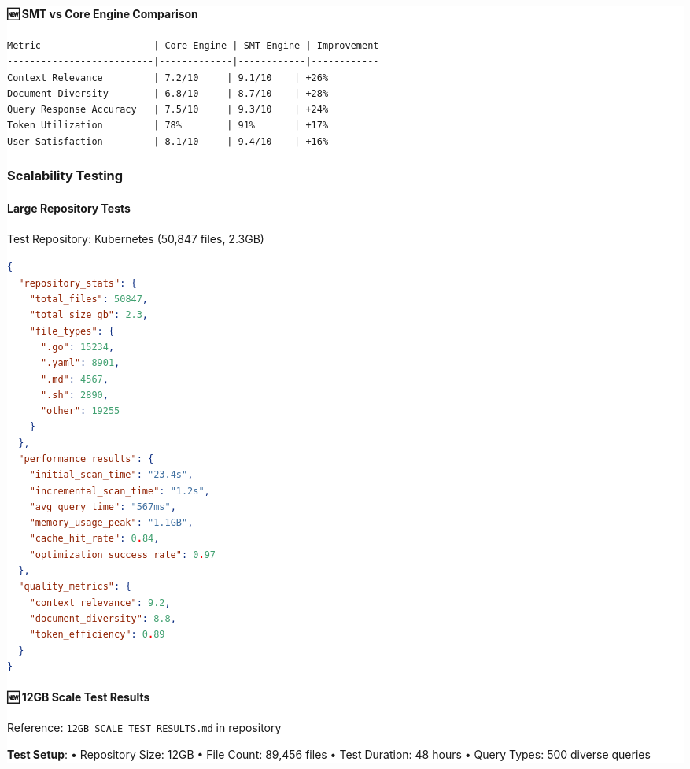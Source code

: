 #### 🆕 SMT vs Core Engine Comparison

```
Metric                    | Core Engine | SMT Engine | Improvement
--------------------------|-------------|------------|------------
Context Relevance         | 7.2/10     | 9.1/10    | +26%
Document Diversity        | 6.8/10     | 8.7/10    | +28%
Query Response Accuracy   | 7.5/10     | 9.3/10    | +24%
Token Utilization         | 78%        | 91%       | +17%
User Satisfaction         | 8.1/10     | 9.4/10    | +16%
```

### Scalability Testing

#### Large Repository Tests

Test Repository: Kubernetes (50,847 files, 2.3GB)

```json
{
  "repository_stats": {
    "total_files": 50847,
    "total_size_gb": 2.3,
    "file_types": {
      ".go": 15234,
      ".yaml": 8901,
      ".md": 4567,
      ".sh": 2890,
      "other": 19255
    }
  },
  "performance_results": {
    "initial_scan_time": "23.4s",
    "incremental_scan_time": "1.2s", 
    "avg_query_time": "567ms",
    "memory_usage_peak": "1.1GB",
    "cache_hit_rate": 0.84,
    "optimization_success_rate": 0.97
  },
  "quality_metrics": {
    "context_relevance": 9.2,
    "document_diversity": 8.8,
    "token_efficiency": 0.89
  }
}
```

#### 🆕 12GB Scale Test Results

Reference: `12GB_SCALE_TEST_RESULTS.md` in repository

**Test Setup**:
• Repository Size: 12GB
• File Count: 89,456 files
• Test Duration: 48 hours
• Query Types: 500 diverse queries
